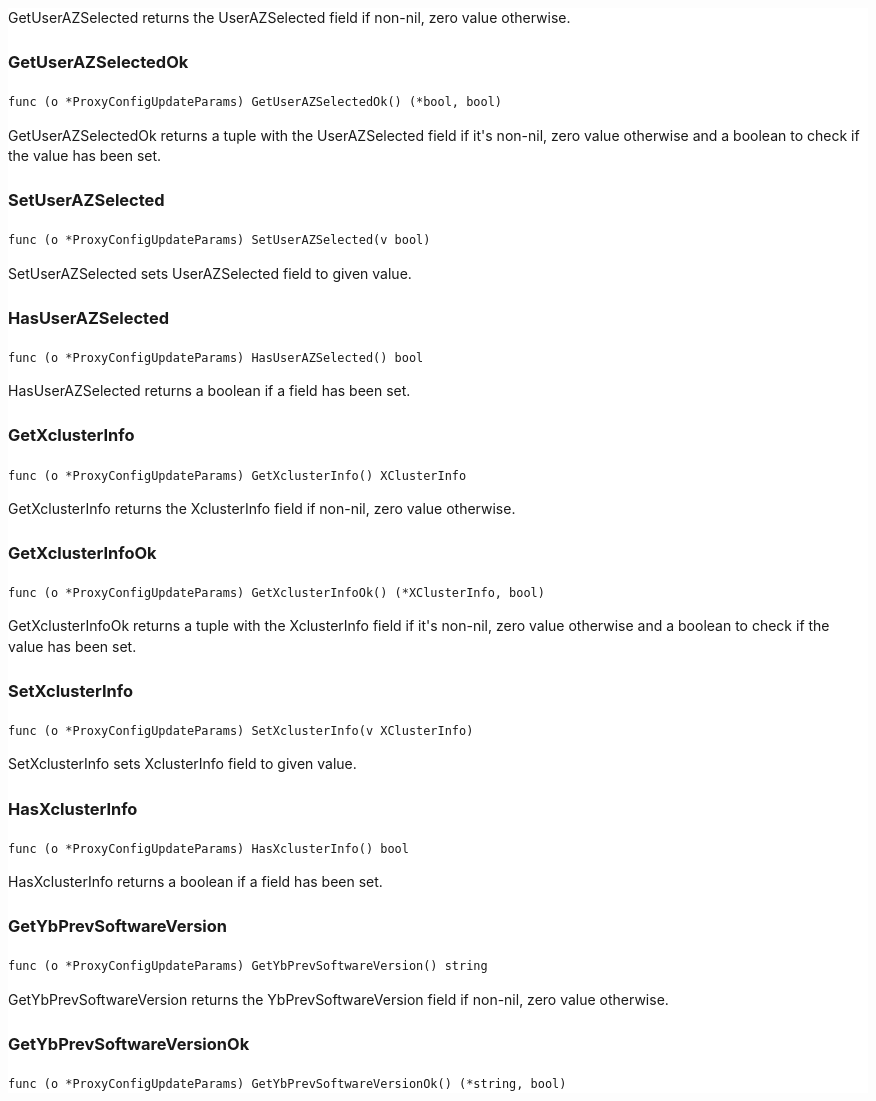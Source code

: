 GetUserAZSelected returns the UserAZSelected field if non-nil, zero value otherwise.

### GetUserAZSelectedOk

`func (o *ProxyConfigUpdateParams) GetUserAZSelectedOk() (*bool, bool)`

GetUserAZSelectedOk returns a tuple with the UserAZSelected field if it's non-nil, zero value otherwise
and a boolean to check if the value has been set.

### SetUserAZSelected

`func (o *ProxyConfigUpdateParams) SetUserAZSelected(v bool)`

SetUserAZSelected sets UserAZSelected field to given value.

### HasUserAZSelected

`func (o *ProxyConfigUpdateParams) HasUserAZSelected() bool`

HasUserAZSelected returns a boolean if a field has been set.

### GetXclusterInfo

`func (o *ProxyConfigUpdateParams) GetXclusterInfo() XClusterInfo`

GetXclusterInfo returns the XclusterInfo field if non-nil, zero value otherwise.

### GetXclusterInfoOk

`func (o *ProxyConfigUpdateParams) GetXclusterInfoOk() (*XClusterInfo, bool)`

GetXclusterInfoOk returns a tuple with the XclusterInfo field if it's non-nil, zero value otherwise
and a boolean to check if the value has been set.

### SetXclusterInfo

`func (o *ProxyConfigUpdateParams) SetXclusterInfo(v XClusterInfo)`

SetXclusterInfo sets XclusterInfo field to given value.

### HasXclusterInfo

`func (o *ProxyConfigUpdateParams) HasXclusterInfo() bool`

HasXclusterInfo returns a boolean if a field has been set.

### GetYbPrevSoftwareVersion

`func (o *ProxyConfigUpdateParams) GetYbPrevSoftwareVersion() string`

GetYbPrevSoftwareVersion returns the YbPrevSoftwareVersion field if non-nil, zero value otherwise.

### GetYbPrevSoftwareVersionOk

`func (o *ProxyConfigUpdateParams) GetYbPrevSoftwareVersionOk() (*string, bool)`
